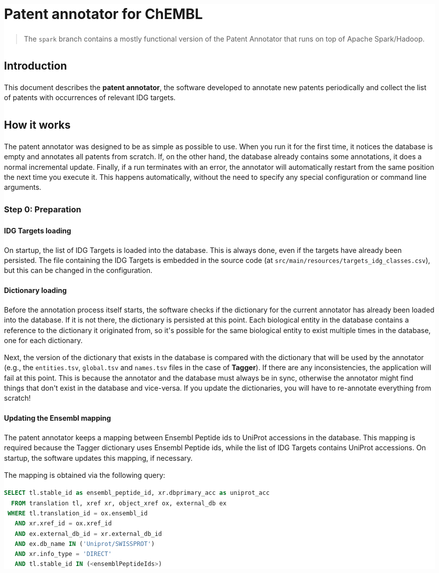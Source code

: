 # Patent annotator for ChEMBL

> The `spark` branch contains a mostly functional version of the Patent Annotator that runs on top of Apache Spark/Hadoop.

## Introduction
This document describes the **patent annotator**, the software developed to annotate new patents periodically and collect the list of patents with occurrences of relevant IDG targets.


## How it works
The patent annotator was designed to be as simple as possible to use. When you run it for the first time, it notices the database is empty and annotates all patents from scratch. If, on the other hand, the database already contains some annotations, it does a normal incremental update. Finally, if a run terminates with an error, the annotator will automatically restart from the same position the next time you execute it. This happens automatically, without the need to specify any special configuration or command line arguments.

### Step 0: Preparation

#### IDG Targets loading

On startup, the list of IDG Targets is loaded into the database. This is always done, even if the targets have already been persisted.
The file containing the IDG Targets is embedded in the source code (at `src/main/resources/targets_idg_classes.csv`), but this can be changed in the configuration.

#### Dictionary loading

Before the annotation process itself starts, the software checks if the dictionary for the current annotator has already been loaded into the database. If it is not there, the dictionary is persisted at this point. Each biological entity in the database contains a reference to the dictionary it originated from, so it's possible for the same biological entity to exist multiple times in the database, one for each dictionary.

Next, the version of the dictionary that exists in the database is compared with the dictionary that will be used by the annotator (e.g., the `entities.tsv`, `global.tsv` and `names.tsv` files in the case of **Tagger**). If there are any inconsistencies, the application will fail at this point. This is because the annotator and the database must always be in sync, otherwise the annotator might find things that don't exist in the database and vice-versa.
If you update the dictionaries, you will have to re-annotate everything from scratch!

#### Updating the Ensembl mapping

The patent annotator keeps a mapping between Ensembl Peptide ids to UniProt accessions in the database. This mapping is required because the Tagger dictionary uses Ensembl Peptide ids, while the list of IDG Targets contains UniProt accessions. On startup, the software updates this mapping, if necessary.

The mapping is obtained via the following query:
```sql
SELECT tl.stable_id as ensembl_peptide_id, xr.dbprimary_acc as uniprot_acc
  FROM translation tl, xref xr, object_xref ox, external_db ex
 WHERE tl.translation_id = ox.ensembl_id
   AND xr.xref_id = ox.xref_id 
   AND ex.external_db_id = xr.external_db_id 
   AND ex.db_name IN ('Uniprot/SWISSPROT')
   AND xr.info_type = 'DIRECT'
   AND tl.stable_id IN (<ensemblPeptideIds>)
```
   